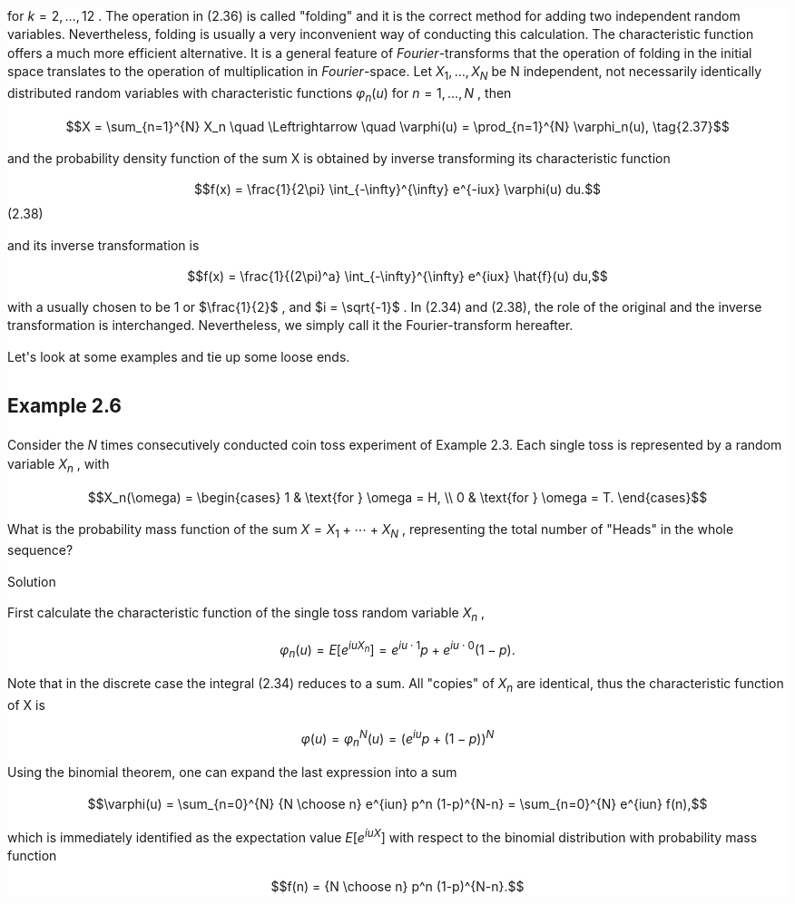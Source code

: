 for  $k = 2, \ldots, 12$ . The operation in (2.36) is called "folding" and it is the correct method for adding two independent random variables. Nevertheless, folding is usually a very inconvenient way of conducting this calculation. The characteristic function offers a much more efficient alternative. It is a general feature of *Fourier*-transforms that the operation of folding in the initial space translates to the operation of multiplication in *Fourier*-space. Let  $X_1, \ldots, X_N$  be N independent, not necessarily identically distributed random variables with characteristic functions  $\varphi_n(u)$  for  $n = 1, \ldots, N$ , then

$$X = \sum_{n=1}^{N} X_n \quad \Leftrightarrow \quad \varphi(u) = \prod_{n=1}^{N} \varphi_n(u), \tag{2.37}$$

and the probability density function of the sum X is obtained by inverse transforming its characteristic function

$$f(x) = \frac{1}{2\pi} \int_{-\infty}^{\infty} e^{-iux} \varphi(u) du.$$
 (2.38)

and its inverse transformation is

$$f(x) = \frac{1}{(2\pi)^a} \int_{-\infty}^{\infty} e^{iux} \hat{f}(u) du,$$

with a usually chosen to be 1 or  $\frac{1}{2}$ , and  $i = \sqrt{-1}$ . In (2.34) and (2.38), the role of the original and the inverse transformation is interchanged. Nevertheless, we simply call it the Fourier-transform hereafter.

Let's look at some examples and tie up some loose ends.

## Example 2.6

Consider the  $N$  times consecutively conducted coin toss experiment of Example 2.3. Each single toss is represented by a random variable  $X_n$ , with

$$X_n(\omega) = \begin{cases} 1 & \text{for } \omega = H, \\ 0 & \text{for } \omega = T. \end{cases}$$

What is the probability mass function of the sum  $X = X_1 + \cdots + X_N$ , representing the total number of "Heads" in the whole sequence?

Solution

First calculate the characteristic function of the single toss random variable  $X_n$ ,

$$\varphi_n(u) = E[e^{iuX_n}] = e^{iu\cdot 1}p + e^{iu\cdot 0}(1-p).$$

Note that in the discrete case the integral (2.34) reduces to a sum. All "copies" of  $X_n$ are identical, thus the characteristic function of X is

$$\varphi(u) = \varphi_n^N(u) = \left(e^{iu}p + (1-p)\right)^N$$

Using the binomial theorem, one can expand the last expression into a sum

$$\varphi(u) = \sum_{n=0}^{N} {N \choose n} e^{iun} p^n (1-p)^{N-n} = \sum_{n=0}^{N} e^{iun} f(n),$$

which is immediately identified as the expectation value  $E[e^{iuX}]$  with respect to the binomial distribution with probability mass function

$$f(n) = {N \choose n} p^n (1-p)^{N-n}.$$
